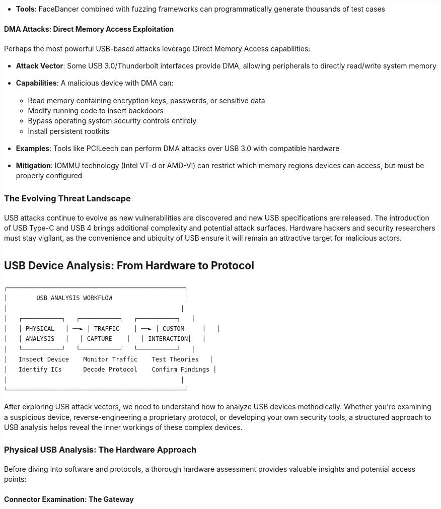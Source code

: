 * **Tools**: FaceDancer combined with fuzzing frameworks can programmatically generate thousands of test cases

#### DMA Attacks: Direct Memory Access Exploitation

Perhaps the most powerful USB-based attacks leverage Direct Memory Access capabilities:

* **Attack Vector**: Some USB 3.0/Thunderbolt interfaces provide DMA, allowing peripherals to directly read/write system memory
* **Capabilities**: A malicious device with DMA can:
  - Read memory containing encryption keys, passwords, or sensitive data
  - Modify running code to insert backdoors
  - Bypass operating system security controls entirely
  - Install persistent rootkits

* **Examples**: Tools like PCILeech can perform DMA attacks over USB 3.0 with compatible hardware
* **Mitigation**: IOMMU technology (Intel VT-d or AMD-Vi) can restrict which memory regions devices can access, but must be properly configured

### The Evolving Threat Landscape

USB attacks continue to evolve as new vulnerabilities are discovered and new USB specifications are released. The introduction of USB Type-C and USB 4 brings additional complexity and potential attack surfaces. Hardware hackers and security researchers must stay vigilant, as the convenience and ubiquity of USB ensure it will remain an attractive target for malicious actors.

## USB Device Analysis: From Hardware to Protocol

```
┌─────────────────────────────────────────────────┐
│        USB ANALYSIS WORKFLOW                    │
│                                                │
│   ┌───────────┐   ┌───────────┐   ┌───────────┐   │
│   │ PHYSICAL   │ ──► │ TRAFFIC    │ ──► │ CUSTOM     │   │
│   │ ANALYSIS   │   │ CAPTURE    │   │ INTERACTION│   │
│   └───────────┘   └───────────┘   └───────────┘   │
│   Inspect Device    Monitor Traffic    Test Theories   │
│   Identify ICs      Decode Protocol    Confirm Findings │
│                                                │
└─────────────────────────────────────────────────┘
```

After exploring USB attack vectors, we need to understand how to analyze USB devices methodically. Whether you're examining a suspicious device, reverse-engineering a proprietary protocol, or developing your own security tools, a structured approach to USB analysis helps reveal the inner workings of these complex devices.

### Physical USB Analysis: The Hardware Approach

Before diving into software and protocols, a thorough hardware assessment provides valuable insights and potential access points:

#### Connector Examination: The Gateway
